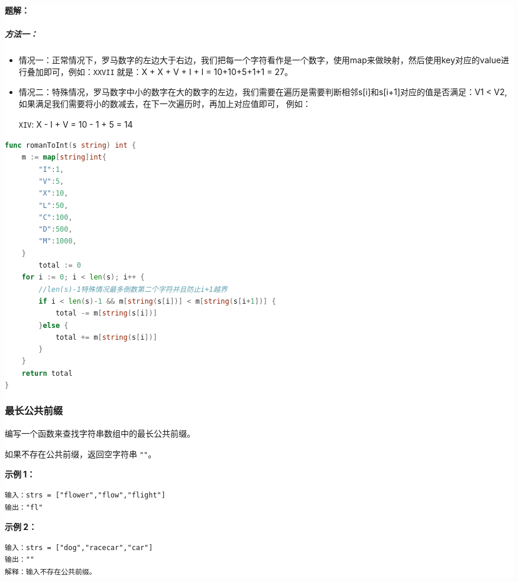 

#### 题解：

##### 方法一：

* 情况一：正常情况下，罗马数字的左边大于右边，我们把每一个字符看作是一个数字，使用map来做映射，然后使用key对应的value进行叠加即可，例如：```XXVII``` 就是：X + X + V + I + I = 10+10+5+1+1 =  27。

* 情况二：特殊情况，罗马数字中小的数字在大的数字的左边，我们需要在遍历是需要判断相邻s[i]和s[i+1]对应的值是否满足：V1 < V2, 如果满足我们需要将小的数减去，在下一次遍历时，再加上对应值即可， 例如：

  ```XIV```: X - I + V = 10 -  1 + 5 = 14

```go
func romanToInt(s string) int {
	m := map[string]int{
		"I":1,
		"V":5,
		"X":10,
		"L":50,
		"C":100,
		"D":500,
		"M":1000,
	}
		total := 0
    for i := 0; i < len(s); i++ {
        //len(s)-1特殊情况最多倒数第二个字符并且防止i+1越界
        if i < len(s)-1 && m[string(s[i])] < m[string(s[i+1])] {
            total -= m[string(s[i])]
        }else {
            total += m[string(s[i])]
        }
    }
    return total
}
```



### 最长公共前缀

编写一个函数来查找字符串数组中的最长公共前缀。

如果不存在公共前缀，返回空字符串 `""`。

 

**示例 1：**

```
输入：strs = ["flower","flow","flight"]
输出："fl"
```

**示例 2：**

```
输入：strs = ["dog","racecar","car"]
输出：""
解释：输入不存在公共前缀。
```
